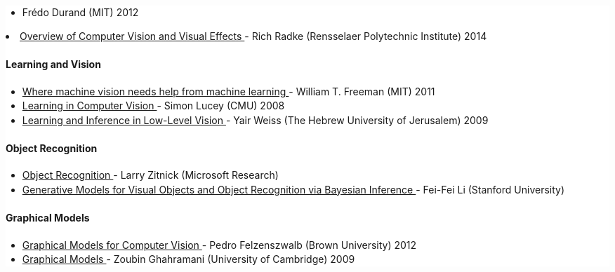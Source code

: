   - Frédo Durand (MIT) 2012
 </li>
 <li>
  <a href="https://www.youtube.com/watch?v=rE-hVtytT-I">
   Overview of Computer Vision and Visual Effects
  </a>
  - Rich Radke (Rensselaer Polytechnic Institute) 2014
 </li>
</ul>
<h4>
 Learning and Vision
</h4>
<ul>
 <li>
  <a href="http://videolectures.net/colt2011_freeman_help/?q=computer%20vision">
   Where machine vision needs help from machine learning
  </a>
  - William T. Freeman (MIT) 2011
 </li>
 <li>
  <a href="http://videolectures.net/mlss08au_lucey_linv/">
   Learning in Computer Vision
  </a>
  - Simon Lucey (CMU) 2008
 </li>
 <li>
  <a href="http://videolectures.net/nips09_weiss_lil/?q=computer%20vision">
   Learning and Inference in Low-Level Vision
  </a>
  - Yair Weiss (The Hebrew University of Jerusalem) 2009
 </li>
</ul>
<h4>
 Object Recognition
</h4>
<ul>
 <li>
  <a href="http://research.microsoft.com/apps/video/dl.aspx?id=231358">
   Object Recognition
  </a>
  - Larry Zitnick (Microsoft Research)
 </li>
 <li>
  <a href="http://videolectures.net/mlas06_li_gmvoo/?q=Fei-Fei%20Li">
   Generative Models for Visual Objects and Object Recognition via Bayesian Inference
  </a>
  - Fei-Fei Li (Stanford University)
 </li>
</ul>
<h4>
 Graphical Models
</h4>
<ul>
 <li>
  <a href="http://videolectures.net/uai2012_felzenszwalb_computer_vision/?q=computer%20vision">
   Graphical Models for Computer Vision
  </a>
  - Pedro Felzenszwalb (Brown University) 2012
 </li>
 <li>
  <a href="http://videolectures.net/mlss09uk_ghahramani_gm/">
   Graphical Models
  </a>
  - Zoubin Ghahramani (University of Cambridge) 2009